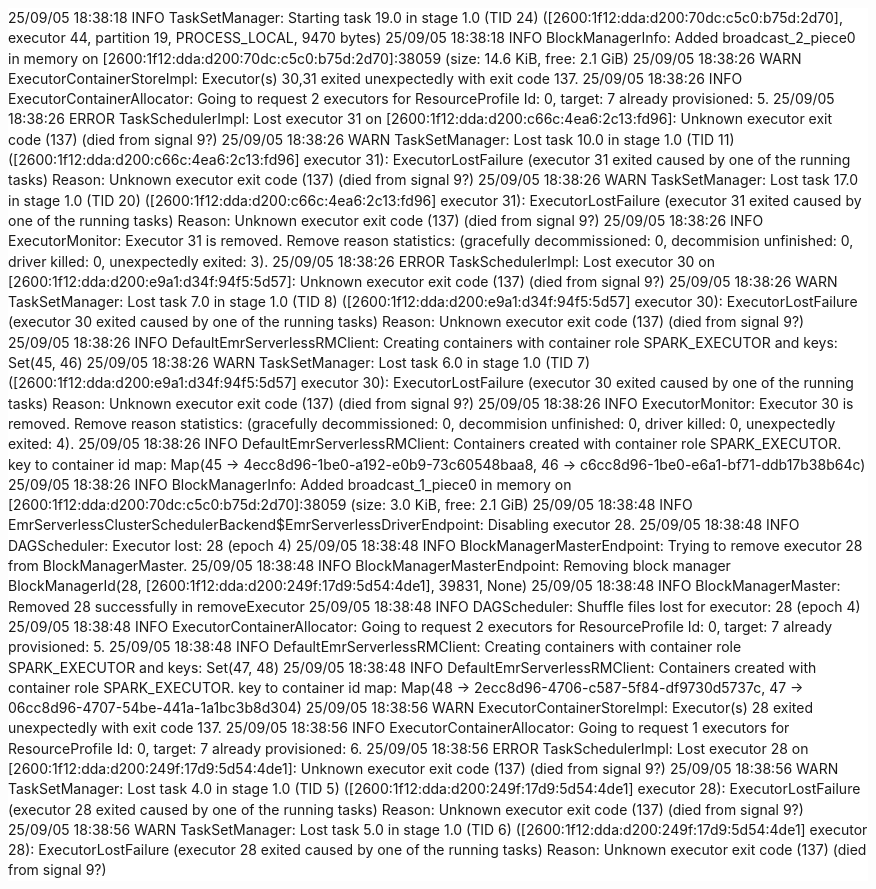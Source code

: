 25/09/05 18:38:18 INFO TaskSetManager: Starting task 19.0 in stage 1.0 (TID 24) ([2600:1f12:dda:d200:70dc:c5c0:b75d:2d70], executor 44, partition 19, PROCESS_LOCAL, 9470 bytes) 
25/09/05 18:38:18 INFO BlockManagerInfo: Added broadcast_2_piece0 in memory on [2600:1f12:dda:d200:70dc:c5c0:b75d:2d70]:38059 (size: 14.6 KiB, free: 2.1 GiB)
25/09/05 18:38:26 WARN ExecutorContainerStoreImpl: Executor(s) 30,31 exited unexpectedly with exit code 137.
25/09/05 18:38:26 INFO ExecutorContainerAllocator: Going to request 2 executors for ResourceProfile Id: 0, target: 7 already provisioned: 5.
25/09/05 18:38:26 ERROR TaskSchedulerImpl: Lost executor 31 on [2600:1f12:dda:d200:c66c:4ea6:2c13:fd96]: Unknown executor exit code (137) (died from signal 9?)
25/09/05 18:38:26 WARN TaskSetManager: Lost task 10.0 in stage 1.0 (TID 11) ([2600:1f12:dda:d200:c66c:4ea6:2c13:fd96] executor 31): ExecutorLostFailure (executor 31 exited caused by one of the running tasks) Reason: Unknown executor exit code (137) (died from signal 9?)
25/09/05 18:38:26 WARN TaskSetManager: Lost task 17.0 in stage 1.0 (TID 20) ([2600:1f12:dda:d200:c66c:4ea6:2c13:fd96] executor 31): ExecutorLostFailure (executor 31 exited caused by one of the running tasks) Reason: Unknown executor exit code (137) (died from signal 9?)
25/09/05 18:38:26 INFO ExecutorMonitor: Executor 31 is removed. Remove reason statistics: (gracefully decommissioned: 0, decommision unfinished: 0, driver killed: 0, unexpectedly exited: 3).
25/09/05 18:38:26 ERROR TaskSchedulerImpl: Lost executor 30 on [2600:1f12:dda:d200:e9a1:d34f:94f5:5d57]: Unknown executor exit code (137) (died from signal 9?)
25/09/05 18:38:26 WARN TaskSetManager: Lost task 7.0 in stage 1.0 (TID 8) ([2600:1f12:dda:d200:e9a1:d34f:94f5:5d57] executor 30): ExecutorLostFailure (executor 30 exited caused by one of the running tasks) Reason: Unknown executor exit code (137) (died from signal 9?)
25/09/05 18:38:26 INFO DefaultEmrServerlessRMClient: Creating containers with container role SPARK_EXECUTOR and keys: Set(45, 46)
25/09/05 18:38:26 WARN TaskSetManager: Lost task 6.0 in stage 1.0 (TID 7) ([2600:1f12:dda:d200:e9a1:d34f:94f5:5d57] executor 30): ExecutorLostFailure (executor 30 exited caused by one of the running tasks) Reason: Unknown executor exit code (137) (died from signal 9?)
25/09/05 18:38:26 INFO ExecutorMonitor: Executor 30 is removed. Remove reason statistics: (gracefully decommissioned: 0, decommision unfinished: 0, driver killed: 0, unexpectedly exited: 4).
25/09/05 18:38:26 INFO DefaultEmrServerlessRMClient: Containers created with container role SPARK_EXECUTOR. key to container id map: Map(45 -> 4ecc8d96-1be0-a192-e0b9-73c60548baa8, 46 -> c6cc8d96-1be0-e6a1-bf71-ddb17b38b64c)
25/09/05 18:38:26 INFO BlockManagerInfo: Added broadcast_1_piece0 in memory on [2600:1f12:dda:d200:70dc:c5c0:b75d:2d70]:38059 (size: 3.0 KiB, free: 2.1 GiB)
25/09/05 18:38:48 INFO EmrServerlessClusterSchedulerBackend$EmrServerlessDriverEndpoint: Disabling executor 28.
25/09/05 18:38:48 INFO DAGScheduler: Executor lost: 28 (epoch 4)
25/09/05 18:38:48 INFO BlockManagerMasterEndpoint: Trying to remove executor 28 from BlockManagerMaster.
25/09/05 18:38:48 INFO BlockManagerMasterEndpoint: Removing block manager BlockManagerId(28, [2600:1f12:dda:d200:249f:17d9:5d54:4de1], 39831, None)
25/09/05 18:38:48 INFO BlockManagerMaster: Removed 28 successfully in removeExecutor
25/09/05 18:38:48 INFO DAGScheduler: Shuffle files lost for executor: 28 (epoch 4)
25/09/05 18:38:48 INFO ExecutorContainerAllocator: Going to request 2 executors for ResourceProfile Id: 0, target: 7 already provisioned: 5.
25/09/05 18:38:48 INFO DefaultEmrServerlessRMClient: Creating containers with container role SPARK_EXECUTOR and keys: Set(47, 48)
25/09/05 18:38:48 INFO DefaultEmrServerlessRMClient: Containers created with container role SPARK_EXECUTOR. key to container id map: Map(48 -> 2ecc8d96-4706-c587-5f84-df9730d5737c, 47 -> 06cc8d96-4707-54be-441a-1a1bc3b8d304)
25/09/05 18:38:56 WARN ExecutorContainerStoreImpl: Executor(s) 28 exited unexpectedly with exit code 137.
25/09/05 18:38:56 INFO ExecutorContainerAllocator: Going to request 1 executors for ResourceProfile Id: 0, target: 7 already provisioned: 6.
25/09/05 18:38:56 ERROR TaskSchedulerImpl: Lost executor 28 on [2600:1f12:dda:d200:249f:17d9:5d54:4de1]: Unknown executor exit code (137) (died from signal 9?)
25/09/05 18:38:56 WARN TaskSetManager: Lost task 4.0 in stage 1.0 (TID 5) ([2600:1f12:dda:d200:249f:17d9:5d54:4de1] executor 28): ExecutorLostFailure (executor 28 exited caused by one of the running tasks) Reason: Unknown executor exit code (137) (died from signal 9?)
25/09/05 18:38:56 WARN TaskSetManager: Lost task 5.0 in stage 1.0 (TID 6) ([2600:1f12:dda:d200:249f:17d9:5d54:4de1] executor 28): ExecutorLostFailure (executor 28 exited caused by one of the running tasks) Reason: Unknown executor exit code (137) (died from signal 9?)